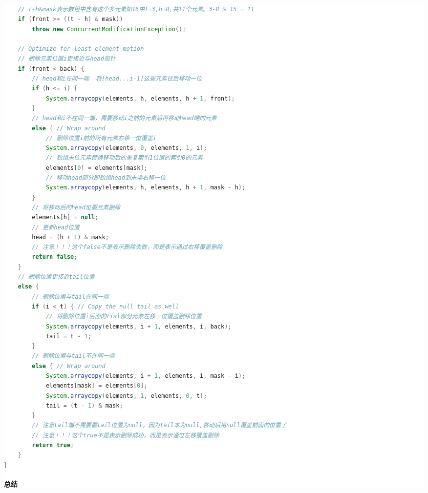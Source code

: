 ```java
    // t-h&mask表示数组中含有这个多元素如16中t=3,h=8,共11个元素。3-8 & 15 = 11
    if (front >= ((t - h) & mask))
        throw new ConcurrentModificationException();

    // Optimize for least element motion
    // 删除元素位置i更接近与head指针
    if (front < back) {
        // head和i在同一端  将[head...i-1]这些元素往后移动一位
        if (h <= i) {
            System.arraycopy(elements, h, elements, h + 1, front);
        } 
        // head和i不在同一端，需要移动i之前的元素后再移动head端的元素
        else { // Wrap around
            // 删除位置i前的所有元素右移一位覆盖i
            System.arraycopy(elements, 0, elements, 1, i);
            // 数组末位元素替换移动后的重复索引1位置的索引0的元素
            elements[0] = elements[mask];
            // 移动head部分即数组head到末端右移一位 
            System.arraycopy(elements, h, elements, h + 1, mask - h);
        }
        // 将移动后的head位置元素删除
        elements[h] = null;
        // 更新head位置
        head = (h + 1) & mask;
        // 注意！！！这个false不是表示删除失败，而是表示通过右移覆盖删除
        return false;
    } 
    // 删除位置更接近tail位置
    else {
        // 删除位置与tail在同一端
        if (i < t) { // Copy the null tail as well
            // 将删除位置i后面的tial部分元素左移一位覆盖删除位置
            System.arraycopy(elements, i + 1, elements, i, back);
            tail = t - 1;
        } 
        // 删除位置与tail不在同一端
        else { // Wrap around
            System.arraycopy(elements, i + 1, elements, i, mask - i);
            elements[mask] = elements[0];
            System.arraycopy(elements, 1, elements, 0, t);
            tail = (t - 1) & mask;
        }
        // 注意tail端不需要置tail位置为null，因为tail本为null,移动后用null覆盖前面的位置了
        // 注意！！！这个true不是表示删除成功，而是表示通过左移覆盖删除
        return true;
    }
}
```

#### 总结
